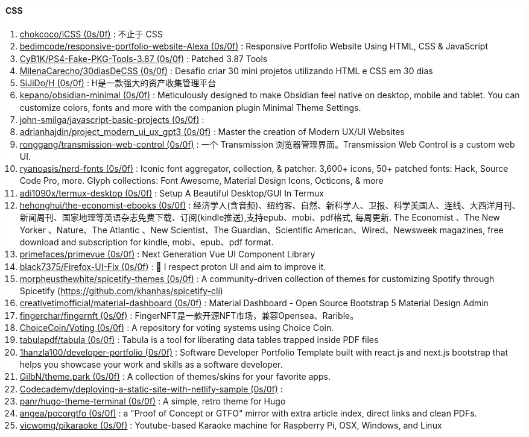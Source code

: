 #### CSS
1. [chokcoco/iCSS (0s/0f)](https://github.com/chokcoco/iCSS) : 不止于 CSS
2. [bedimcode/responsive-portfolio-website-Alexa (0s/0f)](https://github.com/bedimcode/responsive-portfolio-website-Alexa) : Responsive Portfolio Website Using HTML, CSS & JavaScript
3. [CyB1K/PS4-Fake-PKG-Tools-3.87 (0s/0f)](https://github.com/CyB1K/PS4-Fake-PKG-Tools-3.87) : Patched 3.87 Tools
4. [MilenaCarecho/30diasDeCSS (0s/0f)](https://github.com/MilenaCarecho/30diasDeCSS) : Desafio criar 30 mini projetos utilizando HTML e CSS em 30 dias
5. [SiJiDo/H (0s/0f)](https://github.com/SiJiDo/H) : H是一款强大的资产收集管理平台
6. [kepano/obsidian-minimal (0s/0f)](https://github.com/kepano/obsidian-minimal) : Meticulously designed to make Obsidian feel native on desktop, mobile and tablet. You can customize colors, fonts and more with the companion plugin Minimal Theme Settings.
7. [john-smilga/javascript-basic-projects (0s/0f)](https://github.com/john-smilga/javascript-basic-projects) : 
8. [adrianhajdin/project_modern_ui_ux_gpt3 (0s/0f)](https://github.com/adrianhajdin/project_modern_ui_ux_gpt3) : Master the creation of Modern UX/UI Websites
9. [ronggang/transmission-web-control (0s/0f)](https://github.com/ronggang/transmission-web-control) : 一个 Transmission 浏览器管理界面。Transmission Web Control is a custom web UI.
10. [ryanoasis/nerd-fonts (0s/0f)](https://github.com/ryanoasis/nerd-fonts) : Iconic font aggregator, collection, & patcher. 3,600+ icons, 50+ patched fonts: Hack, Source Code Pro, more. Glyph collections: Font Awesome, Material Design Icons, Octicons, & more
11. [adi1090x/termux-desktop (0s/0f)](https://github.com/adi1090x/termux-desktop) : Setup A Beautiful Desktop/GUI In Termux
12. [hehonghui/the-economist-ebooks (0s/0f)](https://github.com/hehonghui/the-economist-ebooks) : 经济学人(含音频)、纽约客、自然、新科学人、卫报、科学美国人、连线、大西洋月刊、新闻周刊、国家地理等英语杂志免费下载、订阅(kindle推送),支持epub、mobi、pdf格式, 每周更新. The Economist 、The New Yorker 、Nature、The Atlantic 、New Scientist、The Guardian、Scientific American、Wired、Newsweek magazines, free download and subscription for kindle, mobi、epub、pdf format.
13. [primefaces/primevue (0s/0f)](https://github.com/primefaces/primevue) : Next Generation Vue UI Component Library
14. [black7375/Firefox-UI-Fix (0s/0f)](https://github.com/black7375/Firefox-UI-Fix) : 🦊 I respect proton UI and aim to improve it.
15. [morpheusthewhite/spicetify-themes (0s/0f)](https://github.com/morpheusthewhite/spicetify-themes) : A community-driven collection of themes for customizing Spotify through Spicetify (https://github.com/khanhas/spicetify-cli)
16. [creativetimofficial/material-dashboard (0s/0f)](https://github.com/creativetimofficial/material-dashboard) : Material Dashboard - Open Source Bootstrap 5 Material Design Admin
17. [fingerchar/fingernft (0s/0f)](https://github.com/fingerchar/fingernft) : FingerNFT是一款开源NFT市场，兼容Opensea、Rarible。
18. [ChoiceCoin/Voting (0s/0f)](https://github.com/ChoiceCoin/Voting) : A repository for voting systems using Choice Coin.
19. [tabulapdf/tabula (0s/0f)](https://github.com/tabulapdf/tabula) : Tabula is a tool for liberating data tables trapped inside PDF files
20. [1hanzla100/developer-portfolio (0s/0f)](https://github.com/1hanzla100/developer-portfolio) : Software Developer Portfolio Template built with react.js and next.js bootstrap that helps you showcase your work and skills as a software developer.
21. [GilbN/theme.park (0s/0f)](https://github.com/GilbN/theme.park) : A collection of themes/skins for your favorite apps.
22. [Codecademy/deploying-a-static-site-with-netlify-sample (0s/0f)](https://github.com/Codecademy/deploying-a-static-site-with-netlify-sample) : 
23. [panr/hugo-theme-terminal (0s/0f)](https://github.com/panr/hugo-theme-terminal) : A simple, retro theme for Hugo
24. [angea/pocorgtfo (0s/0f)](https://github.com/angea/pocorgtfo) : a "Proof of Concept or GTFO" mirror with extra article index, direct links and clean PDFs.
25. [vicwomg/pikaraoke (0s/0f)](https://github.com/vicwomg/pikaraoke) : Youtube-based Karaoke machine for Raspberry Pi, OSX, Windows, and Linux
